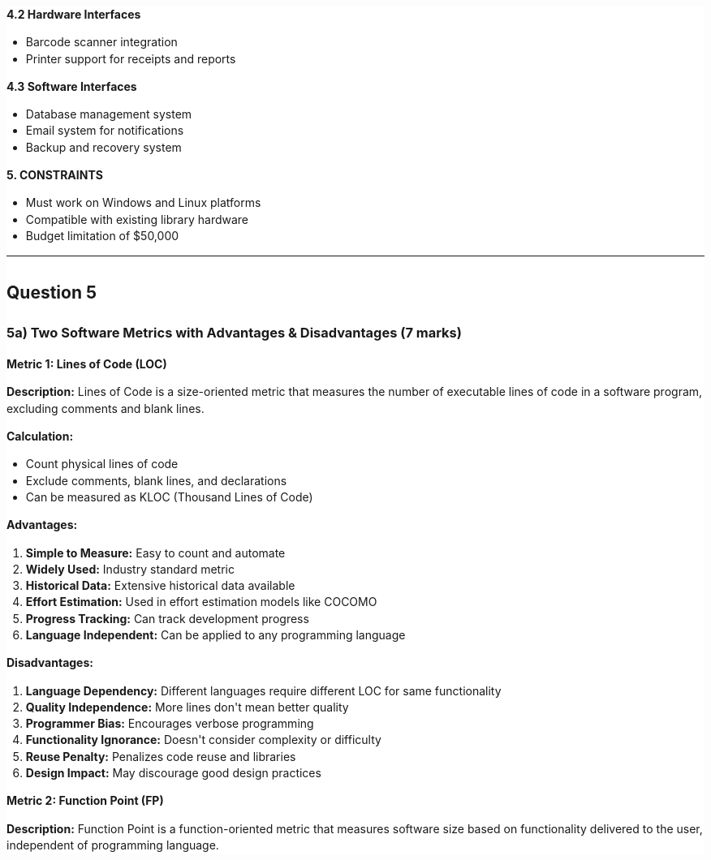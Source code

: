 **4.2 Hardware Interfaces**

- Barcode scanner integration
- Printer support for receipts and reports

**4.3 Software Interfaces**

- Database management system
- Email system for notifications
- Backup and recovery system

**5. CONSTRAINTS**

- Must work on Windows and Linux platforms
- Compatible with existing library hardware
- Budget limitation of $50,000

---

## Question 5

### 5a) Two Software Metrics with Advantages & Disadvantages (7 marks)

**Metric 1: Lines of Code (LOC)**

**Description:** Lines of Code is a size-oriented metric that measures the number of executable lines of code in a software program, excluding comments and blank lines.

**Calculation:**

- Count physical lines of code
- Exclude comments, blank lines, and declarations
- Can be measured as KLOC (Thousand Lines of Code)

**Advantages:**

1. **Simple to Measure:** Easy to count and automate
2. **Widely Used:** Industry standard metric
3. **Historical Data:** Extensive historical data available
4. **Effort Estimation:** Used in effort estimation models like COCOMO
5. **Progress Tracking:** Can track development progress
6. **Language Independent:** Can be applied to any programming language

**Disadvantages:**

1. **Language Dependency:** Different languages require different LOC for same functionality
2. **Quality Independence:** More lines don't mean better quality
3. **Programmer Bias:** Encourages verbose programming
4. **Functionality Ignorance:** Doesn't consider complexity or difficulty
5. **Reuse Penalty:** Penalizes code reuse and libraries
6. **Design Impact:** May discourage good design practices

**Metric 2: Function Point (FP)**

**Description:** Function Point is a function-oriented metric that measures software size based on functionality delivered to the user, independent of programming language.

